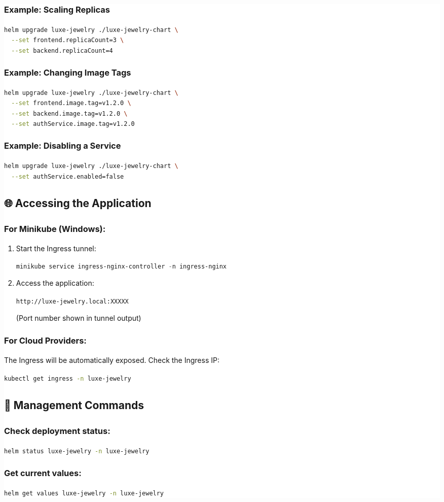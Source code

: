 ### Example: Scaling Replicas

```bash
helm upgrade luxe-jewelry ./luxe-jewelry-chart \
  --set frontend.replicaCount=3 \
  --set backend.replicaCount=4
```

### Example: Changing Image Tags

```bash
helm upgrade luxe-jewelry ./luxe-jewelry-chart \
  --set frontend.image.tag=v1.2.0 \
  --set backend.image.tag=v1.2.0 \
  --set authService.image.tag=v1.2.0
```

### Example: Disabling a Service

```bash
helm upgrade luxe-jewelry ./luxe-jewelry-chart \
  --set authService.enabled=false
```

## 🌐 Accessing the Application

### For Minikube (Windows):

1. Start the Ingress tunnel:
   ```powershell
   minikube service ingress-nginx-controller -n ingress-nginx
   ```

2. Access the application:
   ```
   http://luxe-jewelry.local:XXXXX
   ```
   (Port number shown in tunnel output)

### For Cloud Providers:

The Ingress will be automatically exposed. Check the Ingress IP:
```bash
kubectl get ingress -n luxe-jewelry
```

## 🔧 Management Commands

### Check deployment status:
```bash
helm status luxe-jewelry -n luxe-jewelry
```

### Get current values:
```bash
helm get values luxe-jewelry -n luxe-jewelry
```
